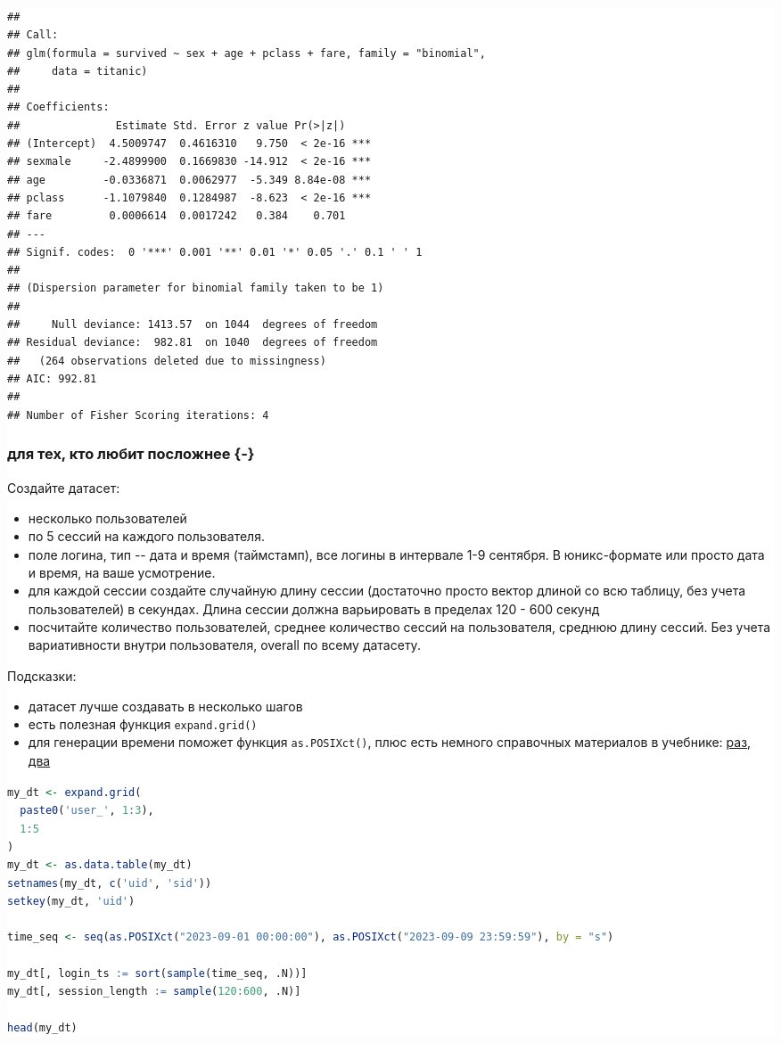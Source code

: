 ```
## 
## Call:
## glm(formula = survived ~ sex + age + pclass + fare, family = "binomial", 
##     data = titanic)
## 
## Coefficients:
##               Estimate Std. Error z value Pr(>|z|)    
## (Intercept)  4.5009747  0.4616310   9.750  < 2e-16 ***
## sexmale     -2.4899900  0.1669830 -14.912  < 2e-16 ***
## age         -0.0336871  0.0062977  -5.349 8.84e-08 ***
## pclass      -1.1079840  0.1284987  -8.623  < 2e-16 ***
## fare         0.0006614  0.0017242   0.384    0.701    
## ---
## Signif. codes:  0 '***' 0.001 '**' 0.01 '*' 0.05 '.' 0.1 ' ' 1
## 
## (Dispersion parameter for binomial family taken to be 1)
## 
##     Null deviance: 1413.57  on 1044  degrees of freedom
## Residual deviance:  982.81  on 1040  degrees of freedom
##   (264 observations deleted due to missingness)
## AIC: 992.81
## 
## Number of Fisher Scoring iterations: 4
```

### для тех, кто любит посложнее {-}

Создайте датасет:

 - несколько пользователей
 - по 5 сессий на каждого пользователя. 
 - поле логина, тип -- дата и время (таймстамп), все логины в интервале 1-9 сентября. В юникс-формате или просто дата и время, на ваше усмотрение.
 - для каждой сессии создайте случайную длину сессии (достаточно просто вектор длиной со всю таблицу, без учета пользователей) в секундах. Длина сессии должна варьировать в пределах 120 - 600 секунд
 - посчитайте количество пользователей, среднее количество сессий на пользователя, среднюю длину сессий. Без учета вариативности внутри пользователя, overall по всему датасету.
 
Подсказки:

- датасет лучше создавать в несколько шагов
- есть полезная функция `expand.grid()`
- для генерации времени поможет функция `as.POSIXct()`, плюс есть немного справочных материалов в учебнике: [раз](https://textbook.rintro.ru/objects.html#objects-time), [два](https://textbook.rintro.ru/manipulations.html#manipulations-time)



```r
my_dt <- expand.grid(
  paste0('user_', 1:3),
  1:5
)
my_dt <- as.data.table(my_dt)
setnames(my_dt, c('uid', 'sid'))
setkey(my_dt, 'uid')

time_seq <- seq(as.POSIXct("2023-09-01 00:00:00"), as.POSIXct("2023-09-09 23:59:59"), by = "s")

my_dt[, login_ts := sort(sample(time_seq, .N))]
my_dt[, session_length := sample(120:600, .N)]

head(my_dt)
```
